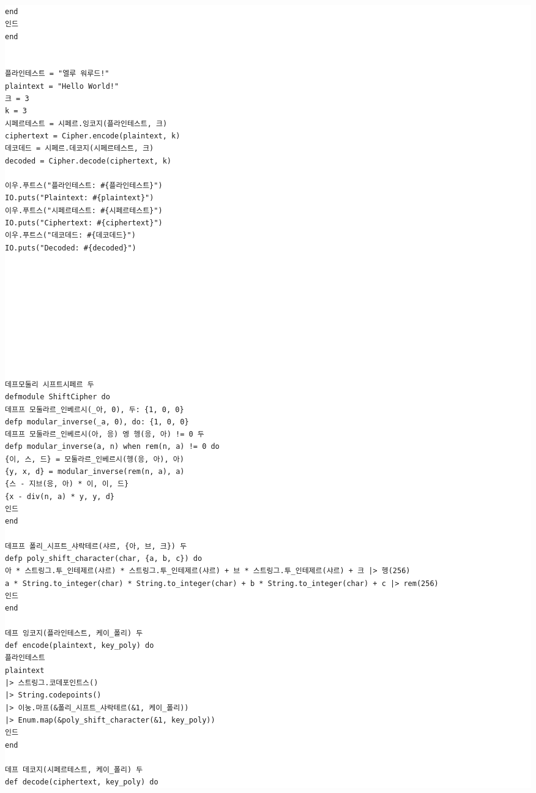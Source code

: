```
end
인드
end


플라인테스트 = "엘루 워루드!"
plaintext = "Hello World!"
크 = 3
k = 3
시페르테스트 = 시페르.잉코지(플라인테스트, 크)
ciphertext = Cipher.encode(plaintext, k)
데코데드 = 시페르.데코지(시페르테스트, 크)
decoded = Cipher.decode(ciphertext, k)

이우.푸트스("플라인테스트: #{플라인테스트}")
IO.puts("Plaintext: #{plaintext}")
이우.푸트스("시페르테스트: #{시페르테스트}")
IO.puts("Ciphertext: #{ciphertext}")
이우.푸트스("데코데드: #{데코데드}")
IO.puts("Decoded: #{decoded}")










데프모둘리 시프트시페르 두
defmodule ShiftCipher do
데프프 모둘라르_인베르시(_아, 0), 두: {1, 0, 0}
defp modular_inverse(_a, 0), do: {1, 0, 0}
데프프 모둘라르_인베르시(아, 응) 엥 헹(응, 아) != 0 두
defp modular_inverse(a, n) when rem(n, a) != 0 do
{이, 스, 드} = 모둘라르_인베르시(헹(응, 아), 아)
{y, x, d} = modular_inverse(rem(n, a), a)
{스 - 지브(응, 아) * 이, 이, 드}
{x - div(n, a) * y, y, d}
인드
end

데프프 폴리_시프트_샤락테르(샤르, {아, 브, 크}) 두
defp poly_shift_character(char, {a, b, c}) do
아 * 스트링그.투_인테제르(샤르) * 스트링그.투_인테제르(샤르) + 브 * 스트링그.투_인테제르(샤르) + 크 |> 헹(256)
a * String.to_integer(char) * String.to_integer(char) + b * String.to_integer(char) + c |> rem(256)
인드
end

데프 잉코지(플라인테스트, 케이_폴리) 두
def encode(plaintext, key_poly) do
플라인테스트
plaintext
|> 스트링그.코데포인트스()
|> String.codepoints()
|> 이눙.마프(&폴리_시프트_샤락테르(&1, 케이_폴리))
|> Enum.map(&poly_shift_character(&1, key_poly))
인드
end

데프 데코지(시페르테스트, 케이_폴리) 두
def decode(ciphertext, key_poly) do
```